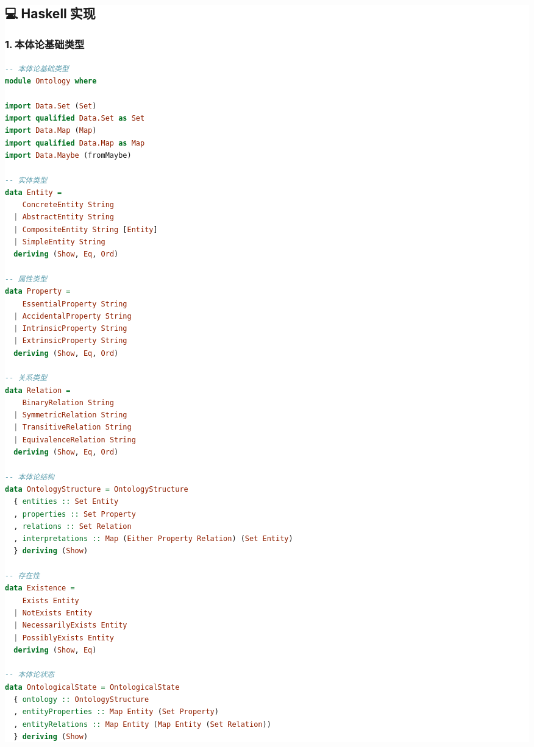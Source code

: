 ## 💻 Haskell 实现

### 1. 本体论基础类型

```haskell
-- 本体论基础类型
module Ontology where

import Data.Set (Set)
import qualified Data.Set as Set
import Data.Map (Map)
import qualified Data.Map as Map
import Data.Maybe (fromMaybe)

-- 实体类型
data Entity = 
    ConcreteEntity String
  | AbstractEntity String
  | CompositeEntity String [Entity]
  | SimpleEntity String
  deriving (Show, Eq, Ord)

-- 属性类型
data Property = 
    EssentialProperty String
  | AccidentalProperty String
  | IntrinsicProperty String
  | ExtrinsicProperty String
  deriving (Show, Eq, Ord)

-- 关系类型
data Relation = 
    BinaryRelation String
  | SymmetricRelation String
  | TransitiveRelation String
  | EquivalenceRelation String
  deriving (Show, Eq, Ord)

-- 本体论结构
data OntologyStructure = OntologyStructure
  { entities :: Set Entity
  , properties :: Set Property
  , relations :: Set Relation
  , interpretations :: Map (Either Property Relation) (Set Entity)
  } deriving (Show)

-- 存在性
data Existence = 
    Exists Entity
  | NotExists Entity
  | NecessarilyExists Entity
  | PossiblyExists Entity
  deriving (Show, Eq)

-- 本体论状态
data OntologicalState = OntologicalState
  { ontology :: OntologyStructure
  , entityProperties :: Map Entity (Set Property)
  , entityRelations :: Map Entity (Map Entity (Set Relation))
  } deriving (Show)
```
